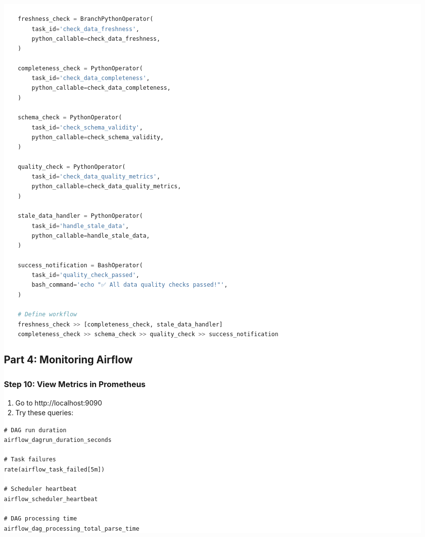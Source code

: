 ```python

    freshness_check = BranchPythonOperator(
        task_id='check_data_freshness',
        python_callable=check_data_freshness,
    )

    completeness_check = PythonOperator(
        task_id='check_data_completeness',
        python_callable=check_data_completeness,
    )

    schema_check = PythonOperator(
        task_id='check_schema_validity',
        python_callable=check_schema_validity,
    )

    quality_check = PythonOperator(
        task_id='check_data_quality_metrics',
        python_callable=check_data_quality_metrics,
    )

    stale_data_handler = PythonOperator(
        task_id='handle_stale_data',
        python_callable=handle_stale_data,
    )

    success_notification = BashOperator(
        task_id='quality_check_passed',
        bash_command='echo "✅ All data quality checks passed!"',
    )

    # Define workflow
    freshness_check >> [completeness_check, stale_data_handler]
    completeness_check >> schema_check >> quality_check >> success_notification
```

## Part 4: Monitoring Airflow

### Step 10: View Metrics in Prometheus

1. Go to http://localhost:9090
2. Try these queries:

```promql
# DAG run duration
airflow_dagrun_duration_seconds

# Task failures
rate(airflow_task_failed[5m])

# Scheduler heartbeat
airflow_scheduler_heartbeat

# DAG processing time
airflow_dag_processing_total_parse_time
```
